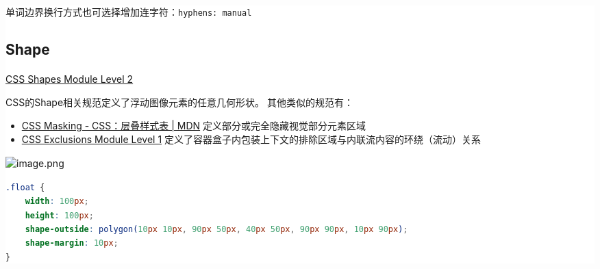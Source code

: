 单词边界换行方式也可选择增加连字符：`hyphens: manual`

## Shape

[CSS Shapes Module Level 2](https://drafts.csswg.org/css-shapes-2/)


CSS的Shape相关规范定义了浮动图像元素的任意几何形状。
其他类似的规范有：
- [CSS Masking - CSS：层叠样式表 | MDN](https://developer.mozilla.org/zh-CN/docs/Web/CSS/CSS_masking) 定义部分或完全隐藏视觉部分元素区域
- [CSS Exclusions Module Level 1](https://www.w3.org/TR/css3-exclusions/) 定义了容器盒子内包装上下文的排除区域与内联流内容的环绕（流动）关系


![image.png](https://raw.githubusercontent.com/fw6/assets/main/toy_docs/20230705200647.png)
```css
.float {
	width: 100px;
	height: 100px;
	shape-outside: polygon(10px 10px, 90px 50px, 40px 50px, 90px 90px, 10px 90px);
	shape-margin: 10px;
}
```
